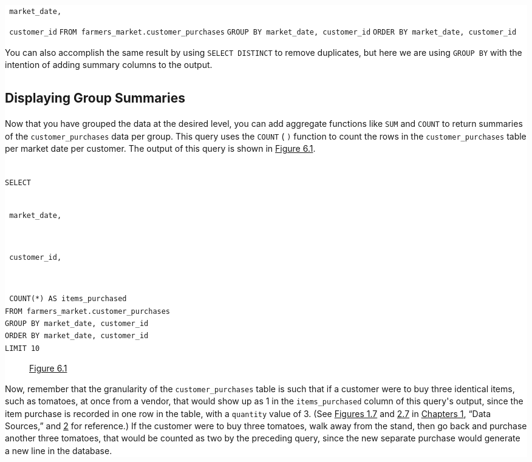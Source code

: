 <code class="calibre9"> market_date, </code>
   
<code class="calibre9"> customer_id</code>
<code class="calibre9">FROM farmers_market.customer_purchases</code>
<code class="calibre9">GROUP BY market_date, customer_id</code>
<code class="calibre9">ORDER BY market_date, customer_id</code>
</pre>
<p id="calibre_link-66" class="calibre8">You can also accomplish the same result by using 
<code class="calibre9">SELECT DISTINCT</code>
 to remove duplicates, but here we are using 
<code class="calibre9">GROUP BY</code>
 with the intention of adding summary columns to the output.</p>
</section>
<section aria-labelledby="head-2-52" class="calibre2"><span id="calibre_link-67" class="calibre"></span>
<h2 id="calibre_link-68" class="calibre10">Displaying Group Summaries</h2>
<p class="calibre8">Now that you have grouped the data at the desired level, you can add aggregate functions like 
<code class="calibre9">SUM</code>
 and 
<code class="calibre9">COUNT</code>
 to return summaries of the 
<code class="calibre9">customer_purchases</code>
 data per group. This query uses the 
<code class="calibre9">COUNT</code>
(
<code class="calibre9">)</code>
 function to count the rows in the 
<code class="calibre9">customer_purchases</code>
 table per market date per customer. The output of this query is shown in <a href="#calibre_link-1" id="calibre_link-2" class="calibre6">Figure 6.1</a>.</p>
<pre id="calibre_link-69" class="calibre13"><span aria-label="81" type="pagebreak" id="calibre_link-70" role="doc-pagebreak" class="calibre12"></span>
<code class="calibre9">SELECT </code>
   
<code class="calibre9"> market_date, </code>
   
<code class="calibre9"> customer_id,</code>
   
<code class="calibre9"> COUNT(*) AS items_purchased</code>
<code class="calibre9">FROM farmers_market.customer_purchases</code>
<code class="calibre9">GROUP BY market_date, customer_id</code>
<code class="calibre9">ORDER BY market_date, customer_id</code>
<code class="calibre9">LIMIT 10</code>
</pre>
<figure class="calibre14">
<figcaption class="calibre15">
<p class="calibre8"><span class="figurelabel"><a href="#calibre_link-2" id="calibre_link-1" role="doc-backlink" class="calibre6">Figure 6.1</a></span></p>
</figcaption>
</figure>
<p id="calibre_link-71" class="calibre8">Now, remember that the granularity of the 
<code class="calibre9">customer_purchases</code>
 table is such that if a customer were to buy three identical items, such as tomatoes, at once from a vendor, that would show up as 1 in the 
<code class="calibre9">items_purchased</code>
 column of this query's output, since the item purchase is recorded in one row in the table, with a 
<code class="calibre9">quantity</code>
 value of 3. (See <a href="c01.xhtml#c01-fig-0007" class="calibre6">Figures 1.7</a> and <a href="c02.xhtml#c02-fig-0007" class="calibre6">2.7</a> in <a href="c01.xhtml" class="calibre6">Chapters 1</a>, “Data Sources,” and <a href="c02.xhtml" class="calibre6">2</a> for reference.) If the customer were to buy three tomatoes, walk away from the stand, then go back and purchase another three tomatoes, that would be counted as two by the preceding query, since the new separate purchase would generate a new line in the database.</p>